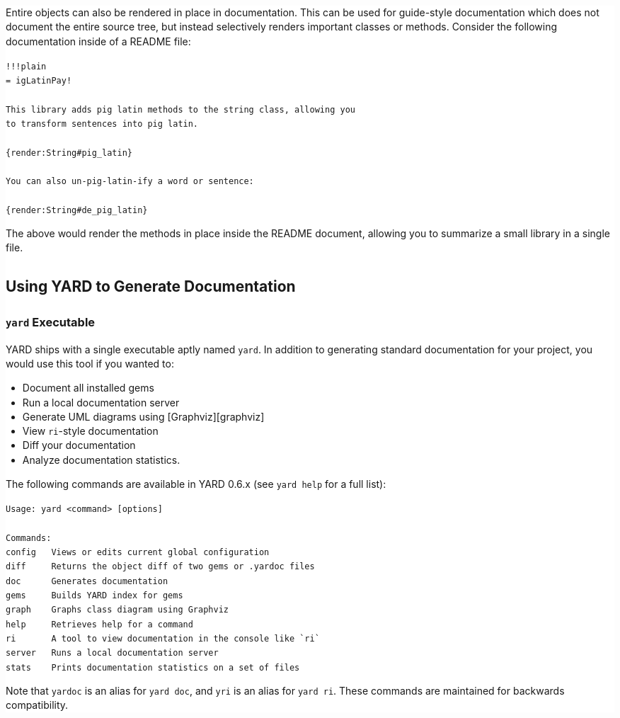 Entire objects can also be rendered in place in documentation. This can be
used for guide-style documentation which does not document the entire source
tree, but instead selectively renders important classes or methods. Consider
the following documentation inside of a README file:

    !!!plain
    = igLatinPay!

    This library adds pig latin methods to the string class, allowing you
    to transform sentences into pig latin.

    {render:String#pig_latin}

    You can also un-pig-latin-ify a word or sentence:

    {render:String#de_pig_latin}

The above would render the methods in place inside the README document,
allowing you to summarize a small library in a single file.

<a name="using"></a>

## Using YARD to Generate Documentation

### `yard` Executable

YARD ships with a single executable aptly named `yard`. In addition to
generating standard documentation for your project, you would use this tool
if you wanted to:

* Document all installed gems
* Run a local documentation server
* Generate UML diagrams using [Graphviz][graphviz]
* View `ri`-style documentation
* Diff your documentation
* Analyze documentation statistics.

The following commands are available in YARD 0.6.x (see `yard help` for a
full list):

    Usage: yard <command> [options]

    Commands:
    config   Views or edits current global configuration
    diff     Returns the object diff of two gems or .yardoc files
    doc      Generates documentation
    gems     Builds YARD index for gems
    graph    Graphs class diagram using Graphviz
    help     Retrieves help for a command
    ri       A tool to view documentation in the console like `ri`
    server   Runs a local documentation server
    stats    Prints documentation statistics on a set of files

Note that `yardoc` is an alias for `yard doc`, and `yri` is an alias for
`yard ri`. These commands are maintained for backwards compatibility.

